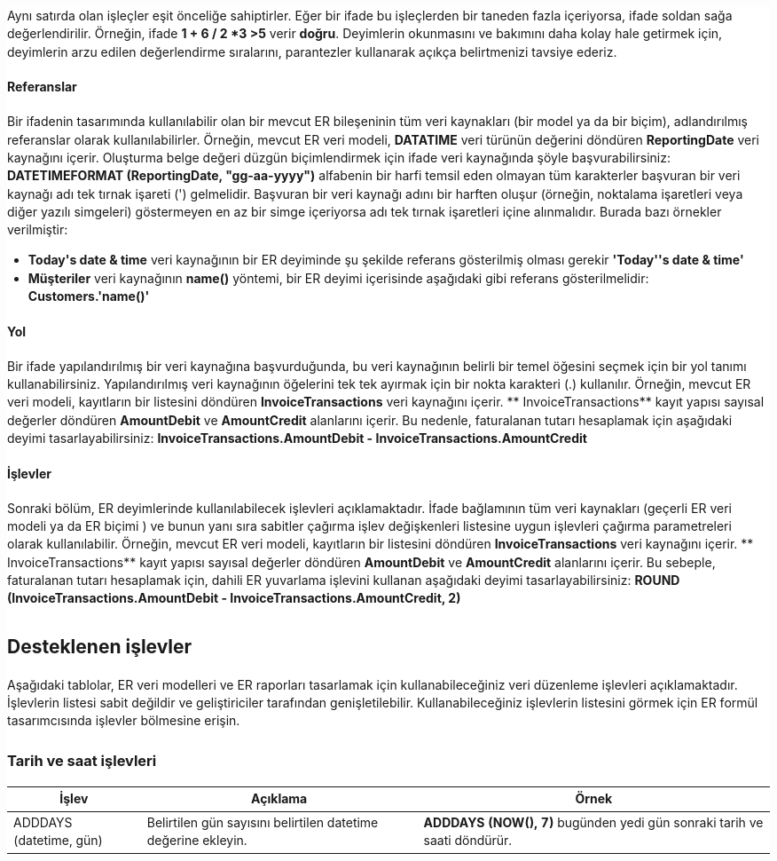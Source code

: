 Aynı satırda olan işleçler eşit önceliğe sahiptirler. Eğer bir ifade bu işleçlerden bir taneden fazla içeriyorsa, ifade soldan sağa değerlendirilir. Örneğin, ifade **1 + 6 / 2 \*3 &gt;5** verir **doğru**. Deyimlerin okunmasını ve bakımını daha kolay hale getirmek için, deyimlerin arzu edilen değerlendirme sıralarını, parantezler kullanarak açıkça belirtmenizi tavsiye ederiz.

#### <a name="references"></a>Referanslar

Bir ifadenin tasarımında kullanılabilir olan bir mevcut ER bileşeninin tüm veri kaynakları (bir model ya da bir biçim), adlandırılmış referanslar olarak kullanılabilirler. Örneğin, mevcut ER veri modeli, **DATATIME** veri türünün değerini döndüren **ReportingDate** veri kaynağını içerir. Oluşturma belge değeri düzgün biçimlendirmek için ifade veri kaynağında şöyle başvurabilirsiniz: **DATETIMEFORMAT (ReportingDate, "gg-aa-yyyy")** alfabenin bir harfi temsil eden olmayan tüm karakterler başvuran bir veri kaynağı adı tek tırnak işareti (') gelmelidir. Başvuran bir veri kaynağı adını bir harften oluşur (örneğin, noktalama işaretleri veya diğer yazılı simgeleri) göstermeyen en az bir simge içeriyorsa adı tek tırnak işaretleri içine alınmalıdır. Burada bazı örnekler verilmiştir:

-   **Today's date & time** veri kaynağının bir ER deyiminde şu şekilde referans gösterilmiş olması gerekir **'Today''s date & time'**
-   **Müşteriler** veri kaynağının **name()** yöntemi, bir ER deyimi içerisinde aşağıdaki gibi referans gösterilmelidir: **Customers.'name()'**

#### <a name="path"></a>Yol

Bir ifade yapılandırılmış bir veri kaynağına başvurduğunda, bu veri kaynağının belirli bir temel öğesini seçmek için bir yol tanımı kullanabilirsiniz. Yapılandırılmış veri kaynağının öğelerini tek tek ayırmak için bir nokta karakteri (.) kullanılır. Örneğin, mevcut ER veri modeli, kayıtların bir listesini döndüren **InvoiceTransactions** veri kaynağını içerir. ** InvoiceTransactions** kayıt yapısı sayısal değerler döndüren **AmountDebit** ve **AmountCredit** alanlarını içerir. Bu nedenle, faturalanan tutarı hesaplamak için aşağıdaki deyimi tasarlayabilirsiniz: **InvoiceTransactions.AmountDebit - InvoiceTransactions.AmountCredit**

#### <a name="functions"></a>İşlevler

Sonraki bölüm, ER deyimlerinde kullanılabilecek işlevleri açıklamaktadır. İfade bağlamının tüm veri kaynakları (geçerli ER veri modeli ya da ER biçimi ) ve bunun yanı sıra sabitler çağırma işlev değişkenleri listesine uygun işlevleri çağırma parametreleri olarak kullanılabilir. Örneğin, mevcut ER veri modeli, kayıtların bir listesini döndüren **InvoiceTransactions** veri kaynağını içerir. ** InvoiceTransactions** kayıt yapısı sayısal değerler döndüren **AmountDebit** ve **AmountCredit** alanlarını içerir. Bu sebeple, faturalanan tutarı hesaplamak için, dahili ER yuvarlama işlevini kullanan aşağıdaki deyimi tasarlayabilirsiniz: **ROUND (InvoiceTransactions.AmountDebit - InvoiceTransactions.AmountCredit, 2)**

## <a name="supported-functions"></a>Desteklenen işlevler
Aşağıdaki tablolar, ER veri modelleri ve ER raporları tasarlamak için kullanabileceğiniz veri düzenleme işlevleri açıklamaktadır. İşlevlerin listesi sabit değildir ve geliştiriciler tarafından genişletilebilir. Kullanabileceğiniz işlevlerin listesini görmek için ER formül tasarımcısında işlevler bölmesine erişin.

### <a name="date-and-time-functions"></a>Tarih ve saat işlevleri

| İşlev                                   | Açıklama                                                                                                                                                                                                                                                                                                                                                      | Örnek                                                                                                                                                                                                                                                                                               |
|--------------------------------------------|------------------------------------------------------------------------------------------------------------------------------------------------------------------------------------------------------------------------------------------------------------------------------------------------------------------------------------------------------------------|-------------------------------------------------------------------------------------------------------------------------------------------------------------------------------------------------------------------------------------------------------------------------------------------------------|
| ADDDAYS (datetime, gün)                   | Belirtilen gün sayısını belirtilen datetime değerine ekleyin.                                                                                                                                                                                                                                                                                                | **ADDDAYS (NOW(), 7)** bugünden yedi gün sonraki tarih ve saati döndürür.                                                                                                                                                                                                                            |